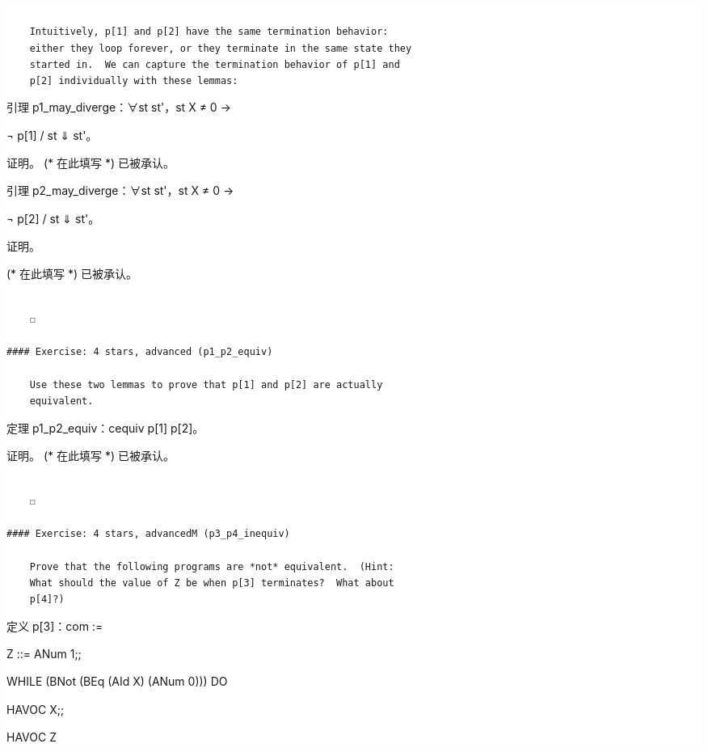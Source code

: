 ```

    Intuitively, p[1] and p[2] have the same termination behavior:
    either they loop forever, or they terminate in the same state they
    started in.  We can capture the termination behavior of p[1] and
    p[2] individually with these lemmas:

```

引理 p1_may_diverge：∀st st'，st X ≠ 0 →

¬ p[1] / st ⇓ st'。

证明。 (* 在此填写 *) 已被承认。

引理 p2_may_diverge：∀st st'，st X ≠ 0 →

¬ p[2] / st ⇓ st'。

证明。

(* 在此填写 *) 已被承认。

```

    ☐ 

#### Exercise: 4 stars, advanced (p1_p2_equiv)

    Use these two lemmas to prove that p[1] and p[2] are actually
    equivalent.

```

定理 p1_p2_equiv：cequiv p[1] p[2]。

证明。 (* 在此填写 *) 已被承认。

```

    ☐ 

#### Exercise: 4 stars, advancedM (p3_p4_inequiv)

    Prove that the following programs are *not* equivalent.  (Hint:
    What should the value of Z be when p[3] terminates?  What about
    p[4]?)

```

定义 p[3]：com :=

Z ::= ANum 1;;

WHILE (BNot (BEq (AId X) (ANum 0))) DO

HAVOC X;;

HAVOC Z
